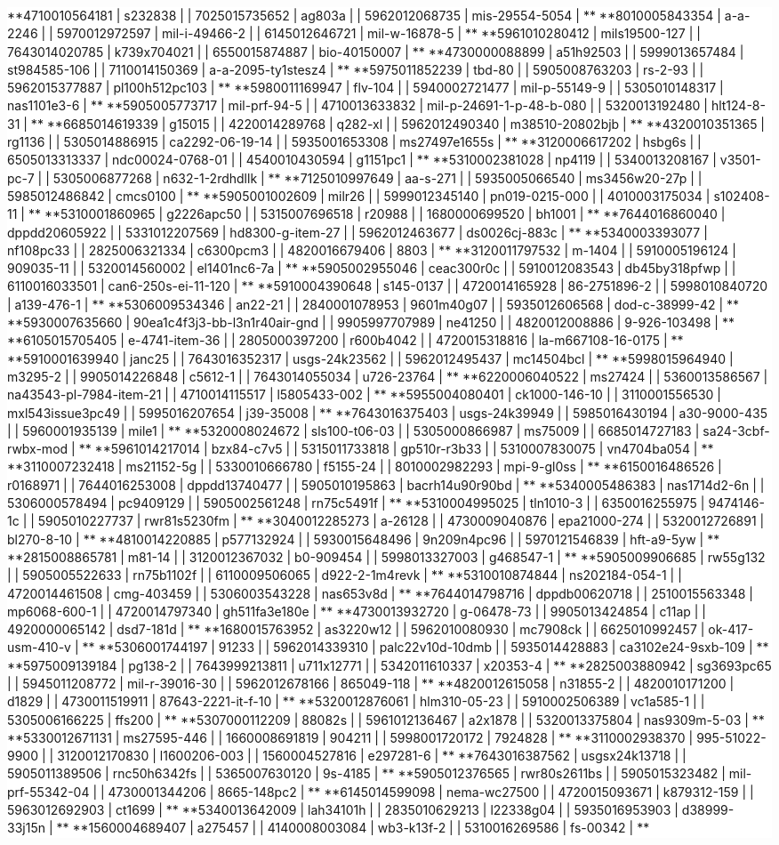 **4710010564181 | s232838 |  | 7025015735652 | ag803a |  | 5962012068735 | mis-29554-5054 | **    **8010005843354 | a-a-2246 |  | 5970012972597 | mil-i-49466-2 |  | 6145012646721 | mil-w-16878-5 | **    **5961010280412 | mils19500-127 |  | 7643014020785 | k739x704021 |  | 6550015874887 | bio-40150007 | **    **4730000088899 | a51h92503 |  | 5999013657484 | st984585-106 |  | 7110014150369 | a-a-2095-ty1stesz4 | **    **5975011852239 | tbd-80 |  | 5905008763203 | rs-2-93 |  | 5962015377887 | pl100h512pc103 | **    **5980011169947 | flv-104 |  | 5940002721477 | mil-p-55149-9 |  | 5305010148317 | nas1101e3-6 | **
**5905005773717 | mil-prf-94-5 |  | 4710013633832 | mil-p-24691-1-p-48-b-080 |  | 5320013192480 | hlt124-8-31 | **    **6685014619339 | g15015 |  | 4220014289768 | q282-xl |  | 5962012490340 | m38510-20802bjb | **    **4320010351365 | rg1136 |  | 5305014886915 | ca2292-06-19-14 |  | 5935001653308 | ms27497e1655s | **    **3120006617202 | hsbg6s |  | 6505013313337 | ndc00024-0768-01 |  | 4540010430594 | g1151pc1 | **    **5310002381028 | np4119 |  | 5340013208167 | v3501-pc-7 |  | 5305006877268 | n632-1-2rdhdllk | **    **7125010997649 | aa-s-271 |  | 5935005066540 | ms3456w20-27p |  | 5985012486842 | cmcs0100 | **
**5905001002609 | milr26 |  | 5999012345140 | pn019-0215-000 |  | 4010003175034 | s102408-11 | **    **5310001860965 | g2226apc50 |  | 5315007696518 | r20988 |  | 1680000699520 | bh1001 | **    **7644016860040 | dppdd20605922 |  | 5331012207569 | hd8300-g-item-27 |  | 5962012463677 | ds0026cj-883c | **    **5340003393077 | nf108pc33 |  | 2825006321334 | c6300pcm3 |  | 4820016679406 | 8803 | **    **3120011797532 | m-1404 |  | 5910005196124 | 909035-11 |  | 5320014560002 | el1401nc6-7a | **    **5905002955046 | ceac300r0c |  | 5910012083543 | db45by318pfwp |  | 6110016033501 | can6-250s-ei-11-120 | **
**5910004390648 | s145-0137 |  | 4720014165928 | 86-2751896-2 |  | 5998010840720 | a139-476-1 | **    **5306009534346 | an22-21 |  | 2840001078953 | 9601m40g07 |  | 5935012606568 | dod-c-38999-42 | **    **5930007635660 | 90ea1c4f3j3-bb-l3n1r40air-gnd |  | 9905997707989 | ne41250 |  | 4820012008886 | 9-926-103498 | **    **6105015705405 | e-4741-item-36 |  | 2805000397200 | r600b4042 |  | 4720015318816 | la-m667108-16-0175 | **    **5910001639940 | janc25 |  | 7643016352317 | usgs-24k23562 |  | 5962012495437 | mc14504bcl | **    **5998015964940 | m3295-2 |  | 9905014226848 | c5612-1 |  | 7643014055034 | u726-23764 | **
**6220006040522 | ms27424 |  | 5360013586567 | na43543-pl-7984-item-21 |  | 4710014115517 | l5805433-002 | **    **5955004080401 | ck1000-146-10 |  | 3110001556530 | mxl543issue3pc49 |  | 5995016207654 | j39-35008 | **    **7643016375403 | usgs-24k39949 |  | 5985016430194 | a30-9000-435 |  | 5960001935139 | mile1 | **    **5320008024672 | sls100-t06-03 |  | 5305000866987 | ms75009 |  | 6685014727183 | sa24-3cbf-rwbx-mod | **    **5961014217014 | bzx84-c7v5 |  | 5315011733818 | gp510r-r3b33 |  | 5310007830075 | vn4704ba054 | **    **3110007232418 | ms21152-5g |  | 5330010666780 | f5155-24 |  | 8010002982293 | mpi-9-gl0ss | **
**6150016486526 | r0168971 |  | 7644016253008 | dppdd13740477 |  | 5905010195863 | bacrh14u90r90bd | **    **5340005486383 | nas1714d2-6n |  | 5306000578494 | pc9409129 |  | 5905002561248 | rn75c5491f | **    **5310004995025 | tln1010-3 |  | 6350016255975 | 9474146-1c |  | 5905010227737 | rwr81s5230fm | **    **3040012285273 | a-26128 |  | 4730009040876 | epa21000-274 |  | 5320012726891 | bl270-8-10 | **    **4810014220885 | p577132924 |  | 5930015648496 | 9n209n4pc96 |  | 5970121546839 | hft-a9-5yw | **    **2815008865781 | m81-14 |  | 3120012367032 | b0-909454 |  | 5998013327003 | g468547-1 | **
**5905009906685 | rw55g132 |  | 5905005522633 | rn75b1102f |  | 6110009506065 | d922-2-1m4revk | **    **5310010874844 | ns202184-054-1 |  | 4720014461508 | cmg-403459 |  | 5306003543228 | nas653v8d | **    **7644014798716 | dppdb00620718 |  | 2510015563348 | mp6068-600-1 |  | 4720014797340 | gh511fa3e180e | **    **4730013932720 | g-06478-73 |  | 9905013424854 | c11ap |  | 4920000065142 | dsd7-181d | **    **1680015763952 | as3220w12 |  | 5962010080930 | mc7908ck |  | 6625010992457 | ok-417-usm-410-v | **    **5306001744197 | 91233 |  | 5962014339310 | palc22v10d-10dmb |  | 5935014428883 | ca3102e24-9sxb-109 | **
**5975009139184 | pg138-2 |  | 7643999213811 | u711x12771 |  | 5342011610337 | x20353-4 | **    **2825003880942 | sg3693pc65 |  | 5945011208772 | mil-r-39016-30 |  | 5962012678166 | 865049-118 | **    **4820012615058 | n31855-2 |  | 4820010171200 | d1829 |  | 4730011519911 | 87643-2221-it-f-10 | **    **5320012876061 | hlm310-05-23 |  | 5910002506389 | vc1a585-1 |  | 5305006166225 | ffs200 | **    **5307000112209 | 88082s |  | 5961012136467 | a2x1878 |  | 5320013375804 | nas9309m-5-03 | **    **5330012671131 | ms27595-446 |  | 1660008691819 | 904211 |  | 5998001720172 | 7924828 | **
**3110002938370 | 995-51022-9900 |  | 3120012170830 | l1600206-003 |  | 1560004527816 | e297281-6 | **    **7643016387562 | usgsx24k13718 |  | 5905011389506 | rnc50h6342fs |  | 5365007630120 | 9s-4185 | **    **5905012376565 | rwr80s2611bs |  | 5905015323482 | mil-prf-55342-04 |  | 4730001344206 | 8665-148pc2 | **    **6145014599098 | nema-wc27500 |  | 4720015093671 | k879312-159 |  | 5963012692903 | ct1699 | **    **5340013642009 | lah34101h |  | 2835010629213 | l22338g04 |  | 5935016953903 | d38999-33j15n | **    **1560004689407 | a275457 |  | 4140008003084 | wb3-k13f-2 |  | 5310016269586 | fs-00342 | **